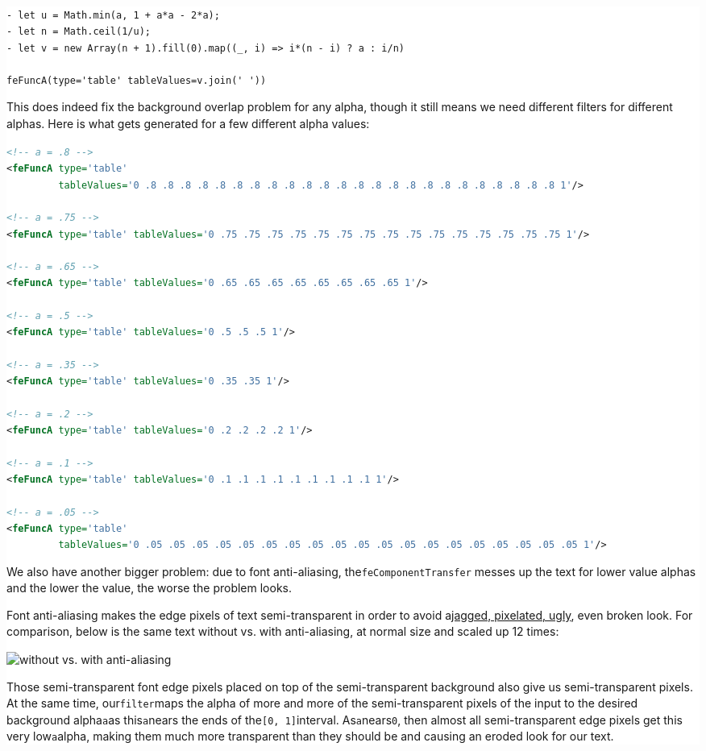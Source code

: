 ```pug
- let u = Math.min(a, 1 + a*a - 2*a);
- let n = Math.ceil(1/u);
- let v = new Array(n + 1).fill(0).map((_, i) => i*(n - i) ? a : i/n)

feFuncA(type='table' tableValues=v.join(' '))
```

This does indeed fix the background overlap problem for any alpha, though it still means we need different filters for different alphas. Here is what gets generated for a few different alpha values:

```xml :collapsed-lines
<!-- a = .8 -->
<feFuncA type='table' 
         tableValues='0 .8 .8 .8 .8 .8 .8 .8 .8 .8 .8 .8 .8 .8 .8 .8 .8 .8 .8 .8 .8 .8 .8 .8 .8 1'/>

<!-- a = .75 -->
<feFuncA type='table' tableValues='0 .75 .75 .75 .75 .75 .75 .75 .75 .75 .75 .75 .75 .75 .75 .75 1'/>

<!-- a = .65 -->
<feFuncA type='table' tableValues='0 .65 .65 .65 .65 .65 .65 .65 .65 1'/>

<!-- a = .5 -->
<feFuncA type='table' tableValues='0 .5 .5 .5 1'/>

<!-- a = .35 -->
<feFuncA type='table' tableValues='0 .35 .35 1'/>

<!-- a = .2 -->
<feFuncA type='table' tableValues='0 .2 .2 .2 .2 1'/>

<!-- a = .1 -->
<feFuncA type='table' tableValues='0 .1 .1 .1 .1 .1 .1 .1 .1 .1 1'/>

<!-- a = .05 -->
<feFuncA type='table' 
         tableValues='0 .05 .05 .05 .05 .05 .05 .05 .05 .05 .05 .05 .05 .05 .05 .05 .05 .05 .05 .05 1'/>
```

We also have another bigger problem: due to font anti-aliasing, the`feComponentTransfer` messes up the text for lower value alphas and the lower the value, the worse the problem looks.

Font anti-aliasing makes the edge pixels of text semi-transparent in order to avoid a[<VPIcon icon="fas fa-globe"/>jagged, pixelated, ugly](https://bsky.app/profile/anatudor.bsky.social/post/3kzquolz3xs2c), even broken look. For comparison, below is the same text without vs. with anti-aliasing, at normal size and scaled up 12 times:

![without vs. with anti-aliasing](https://i0.wp.com/frontendmasters.com/blog/wp-content/uploads/2025/03/420568656-a726cc27-9ef9-46a2-84d4-943370d2a18f.png?resize=800%2C360&ssl=1)

Those semi-transparent font edge pixels placed on top of the semi-transparent background also give us semi-transparent pixels. At the same time, our`filter`maps the alpha of more and more of the semi-transparent pixels of the input to the desired background alpha`a`as this`a`nears the ends of the`[0, 1]`interval. As`a`nears`0`, then almost all semi-transparent edge pixels get this very low`a`alpha, making them much more transparent than they should be and causing an eroded look for our text.
